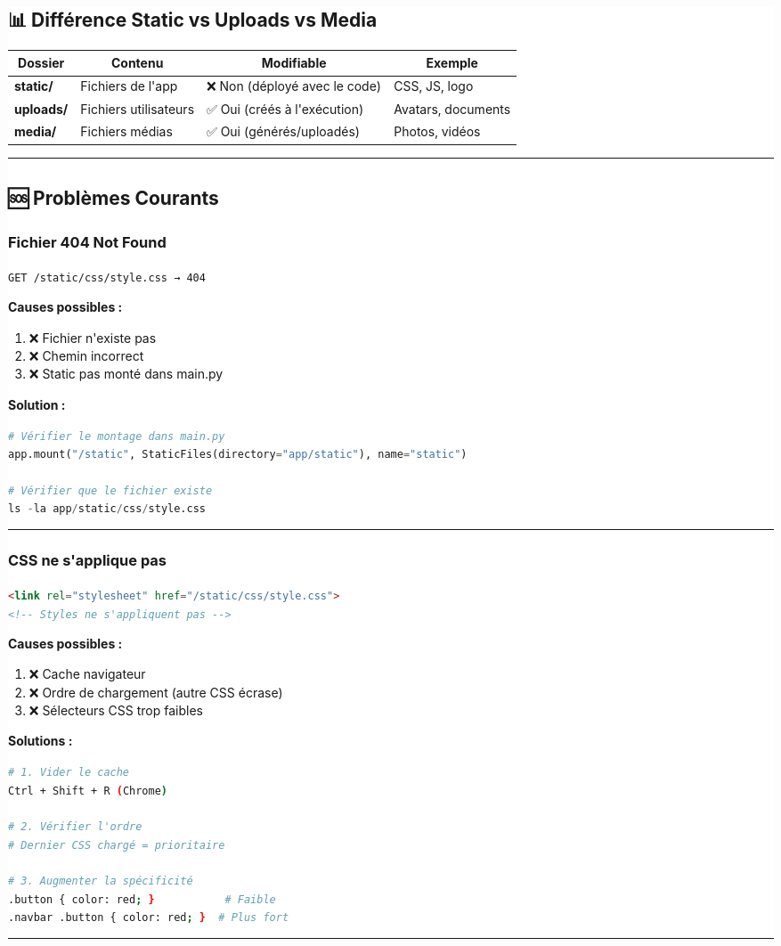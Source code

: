 
## 📊 Différence Static vs Uploads vs Media

| Dossier | Contenu | Modifiable | Exemple |
|---------|---------|------------|---------|
| **static/** | Fichiers de l'app | ❌ Non (déployé avec le code) | CSS, JS, logo |
| **uploads/** | Fichiers utilisateurs | ✅ Oui (créés à l'exécution) | Avatars, documents |
| **media/** | Fichiers médias | ✅ Oui (générés/uploadés) | Photos, vidéos |

---

## 🆘 Problèmes Courants

### Fichier 404 Not Found

```
GET /static/css/style.css → 404
```

**Causes possibles :**
1. ❌ Fichier n'existe pas
2. ❌ Chemin incorrect
3. ❌ Static pas monté dans main.py

**Solution :**
```python
# Vérifier le montage dans main.py
app.mount("/static", StaticFiles(directory="app/static"), name="static")

# Vérifier que le fichier existe
ls -la app/static/css/style.css
```

---

### CSS ne s'applique pas

```html
<link rel="stylesheet" href="/static/css/style.css">
<!-- Styles ne s'appliquent pas -->
```

**Causes possibles :**
1. ❌ Cache navigateur
2. ❌ Ordre de chargement (autre CSS écrase)
3. ❌ Sélecteurs CSS trop faibles

**Solutions :**
```bash
# 1. Vider le cache
Ctrl + Shift + R (Chrome)

# 2. Vérifier l'ordre
# Dernier CSS chargé = prioritaire

# 3. Augmenter la spécificité
.button { color: red; }           # Faible
.navbar .button { color: red; }  # Plus fort
```

---